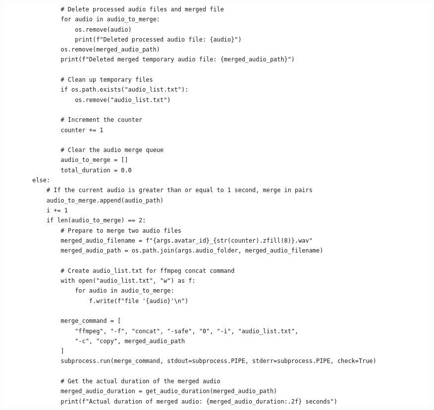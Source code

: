                     # Delete processed audio files and merged file
                    for audio in audio_to_merge:
                        os.remove(audio)
                        print(f"Deleted processed audio file: {audio}")
                    os.remove(merged_audio_path)
                    print(f"Deleted merged temporary audio file: {merged_audio_path}")

                    # Clean up temporary files
                    if os.path.exists("audio_list.txt"):
                        os.remove("audio_list.txt")

                    # Increment the counter
                    counter += 1

                    # Clear the audio merge queue
                    audio_to_merge = []
                    total_duration = 0.0
            else:
                # If the current audio is greater than or equal to 1 second, merge in pairs
                audio_to_merge.append(audio_path)
                i += 1
                if len(audio_to_merge) == 2:
                    # Prepare to merge two audio files
                    merged_audio_filename = f"{args.avatar_id}_{str(counter).zfill(8)}.wav"
                    merged_audio_path = os.path.join(args.audio_folder, merged_audio_filename)

                    # Create audio_list.txt for ffmpeg concat command
                    with open("audio_list.txt", "w") as f:
                        for audio in audio_to_merge:
                            f.write(f"file '{audio}'\n")

                    merge_command = [
                        "ffmpeg", "-f", "concat", "-safe", "0", "-i", "audio_list.txt",
                        "-c", "copy", merged_audio_path
                    ]
                    subprocess.run(merge_command, stdout=subprocess.PIPE, stderr=subprocess.PIPE, check=True)

                    # Get the actual duration of the merged audio
                    merged_audio_duration = get_audio_duration(merged_audio_path)
                    print(f"Actual duration of merged audio: {merged_audio_duration:.2f} seconds")
